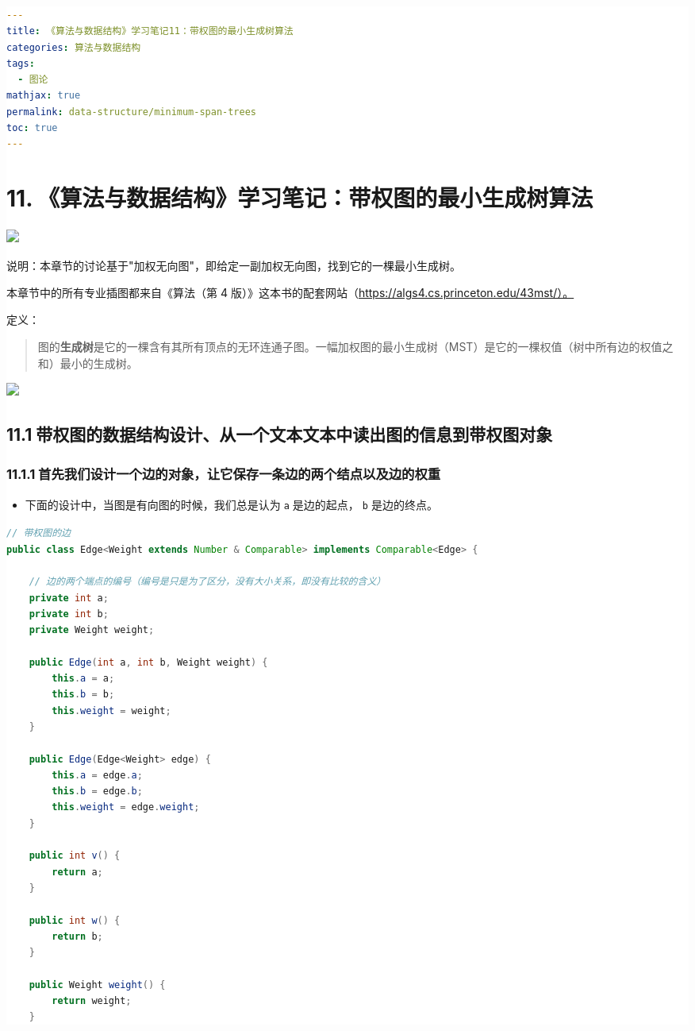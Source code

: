 ```yaml
---
title: 《算法与数据结构》学习笔记11：带权图的最小生成树算法
categories: 算法与数据结构
tags:
  - 图论
mathjax: true
permalink: data-structure/minimum-span-trees
toc: true 
---
```


# 11. 《算法与数据结构》学习笔记：带权图的最小生成树算法

![](https://liweiwei1419.github.io/images/algorithms/graph/weight/mst.png)

说明：本章节的讨论基于"加权无向图"，即给定一副加权无向图，找到它的一棵最小生成树。

本章节中的所有专业插图都来自《算法（第 4 版）》这本书的配套网站（https://algs4.cs.princeton.edu/43mst/）。

定义：

> 图的**生成树**是它的一棵含有其所有顶点的无环连通子图。一幅加权图的最小生成树（MST）是它的一棵权值（树中所有边的权值之和）最小的生成树。

![](https://algs4.cs.princeton.edu/43mst/images/mst.png")

## 11.1 带权图的数据结构设计、从一个文本文本中读出图的信息到带权图对象

### 11.1.1 首先我们设计一个边的对象，让它保存一条边的两个结点以及边的权重

+ 下面的设计中，当图是有向图的时候，我们总是认为 `a` 是边的起点， `b` 是边的终点。

```java
// 带权图的边
public class Edge<Weight extends Number & Comparable> implements Comparable<Edge> {

    // 边的两个端点的编号（编号是只是为了区分，没有大小关系，即没有比较的含义）
    private int a;
    private int b;
    private Weight weight;

    public Edge(int a, int b, Weight weight) {
        this.a = a;
        this.b = b;
        this.weight = weight;
    }

    public Edge(Edge<Weight> edge) {
        this.a = edge.a;
        this.b = edge.b;
        this.weight = edge.weight;
    }

    public int v() {
        return a;
    }

    public int w() {
        return b;
    }

    public Weight weight() {
        return weight;
    }
```